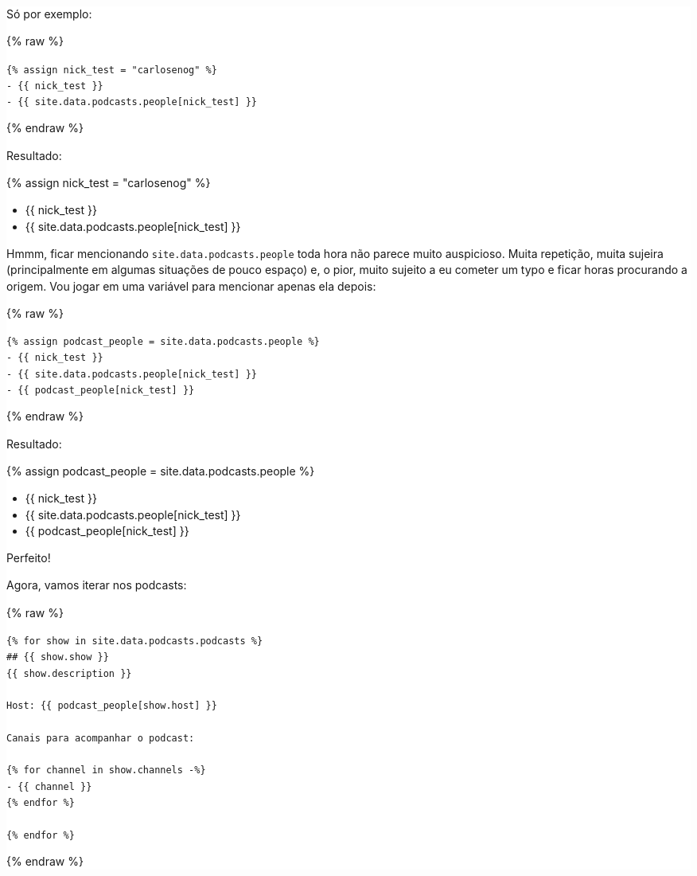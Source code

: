 Só por exemplo:

{% raw %}
```liquid
{% assign nick_test = "carlosenog" %}
- {{ nick_test }}
- {{ site.data.podcasts.people[nick_test] }}
```
{% endraw %}

Resultado:

{% assign nick_test = "carlosenog" %}
- {{ nick_test }}
- {{ site.data.podcasts.people[nick_test] }}

Hmmm, ficar mencionando `site.data.podcasts.people` toda hora não parece muito
auspicioso. Muita repetição, muita sujeira (principalmente em algumas situações
de pouco espaço) e, o pior, muito sujeito a eu cometer um typo e ficar horas
procurando a origem. Vou jogar em uma variável para mencionar apenas ela
depois:

{% raw %}
```liquid
{% assign podcast_people = site.data.podcasts.people %}
- {{ nick_test }}
- {{ site.data.podcasts.people[nick_test] }}
- {{ podcast_people[nick_test] }}
```
{% endraw %}

Resultado:

{% assign podcast_people = site.data.podcasts.people %}
- {{ nick_test }}
- {{ site.data.podcasts.people[nick_test] }}
- {{ podcast_people[nick_test] }}

Perfeito!

Agora, vamos iterar nos podcasts:

{% raw %}
```liquid
{% for show in site.data.podcasts.podcasts %}
## {{ show.show }}
{{ show.description }}

Host: {{ podcast_people[show.host] }}

Canais para acompanhar o podcast:

{% for channel in show.channels -%}
- {{ channel }}
{% endfor %}

{% endfor %}
```
{% endraw %}
